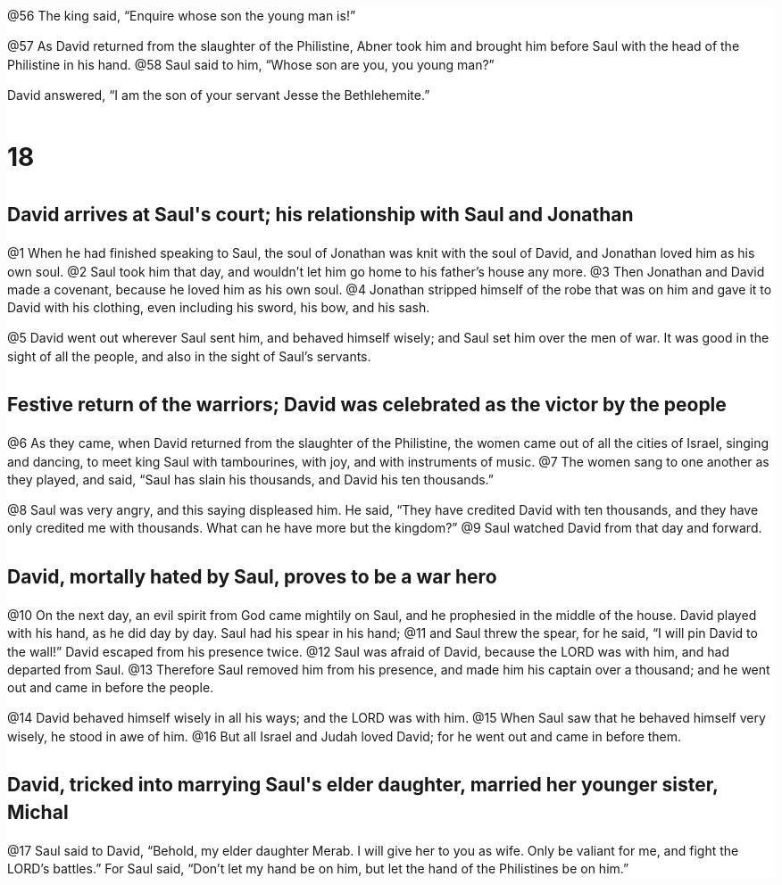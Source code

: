 @56 The king said, “Enquire whose son the young man is!” 

@57 As David returned from the slaughter of the Philistine, Abner took him and brought him before Saul with the head of the Philistine in his hand. 
@58 Saul said to him, “Whose son are you, you young man?” 

David answered, “I am the son of your servant Jesse the Bethlehemite.” 

# 18 
## David arrives at Saul's court; his relationship with Saul and Jonathan
@1 When he had finished speaking to Saul, the soul of Jonathan was knit with the soul of David, and Jonathan loved him as his own soul. 
@2 Saul took him that day, and wouldn’t let him go home to his father’s house any more. 
@3 Then Jonathan and David made a covenant, because he loved him as his own soul. 
@4 Jonathan stripped himself of the robe that was on him and gave it to David with his clothing, even including his sword, his bow, and his sash. 

@5 David went out wherever Saul sent him, and behaved himself wisely; and Saul set him over the men of war. It was good in the sight of all the people, and also in the sight of Saul’s servants.

## Festive return of the warriors; David was celebrated as the victor by the people

@6 As they came, when David returned from the slaughter of the Philistine, the women came out of all the cities of Israel, singing and dancing, to meet king Saul with tambourines, with joy, and with instruments of music. 
@7 The women sang to one another as they played, and said, “Saul has slain his thousands, and David his ten thousands.” 

@8 Saul was very angry, and this saying displeased him. He said, “They have credited David with ten thousands, and they have only credited me with thousands. What can he have more but the kingdom?” 
@9 Saul watched David from that day and forward.

## David, mortally hated by Saul, proves to be a war hero
@10 On the next day, an evil spirit from God came mightily on Saul, and he prophesied in the middle of the house. David played with his hand, as he did day by day. Saul had his spear in his hand; 
@11 and Saul threw the spear, for he said, “I will pin David to the wall!” David escaped from his presence twice. 
@12 Saul was afraid of David, because the LORD was with him, and had departed from Saul. 
@13 Therefore Saul removed him from his presence, and made him his captain over a thousand; and he went out and came in before the people. 

@14 David behaved himself wisely in all his ways; and the LORD was with him. 
@15 When Saul saw that he behaved himself very wisely, he stood in awe of him. 
@16 But all Israel and Judah loved David; for he went out and came in before them.

## David, tricked into marrying Saul's elder daughter, married her younger sister, Michal
@17 Saul said to David, “Behold, my elder daughter Merab. I will give her to you as wife. Only be valiant for me, and fight the LORD’s battles.” For Saul said, “Don’t let my hand be on him, but let the hand of the Philistines be on him.” 
